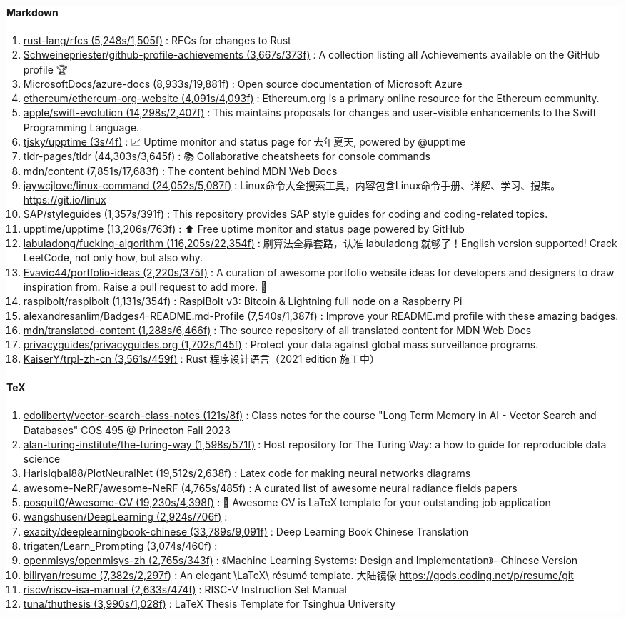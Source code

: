 #### Markdown
1. [rust-lang/rfcs (5,248s/1,505f)](https://github.com/rust-lang/rfcs) : RFCs for changes to Rust
2. [Schweinepriester/github-profile-achievements (3,667s/373f)](https://github.com/Schweinepriester/github-profile-achievements) : A collection listing all Achievements available on the GitHub profile 🏆
3. [MicrosoftDocs/azure-docs (8,933s/19,881f)](https://github.com/MicrosoftDocs/azure-docs) : Open source documentation of Microsoft Azure
4. [ethereum/ethereum-org-website (4,091s/4,093f)](https://github.com/ethereum/ethereum-org-website) : Ethereum.org is a primary online resource for the Ethereum community.
5. [apple/swift-evolution (14,298s/2,407f)](https://github.com/apple/swift-evolution) : This maintains proposals for changes and user-visible enhancements to the Swift Programming Language.
6. [tjsky/upptime (3s/4f)](https://github.com/tjsky/upptime) : 📈 Uptime monitor and status page for 去年夏天, powered by @upptime
7. [tldr-pages/tldr (44,303s/3,645f)](https://github.com/tldr-pages/tldr) : 📚 Collaborative cheatsheets for console commands
8. [mdn/content (7,851s/17,683f)](https://github.com/mdn/content) : The content behind MDN Web Docs
9. [jaywcjlove/linux-command (24,052s/5,087f)](https://github.com/jaywcjlove/linux-command) : Linux命令大全搜索工具，内容包含Linux命令手册、详解、学习、搜集。https://git.io/linux
10. [SAP/styleguides (1,357s/391f)](https://github.com/SAP/styleguides) : This repository provides SAP style guides for coding and coding-related topics.
11. [upptime/upptime (13,206s/763f)](https://github.com/upptime/upptime) : ⬆️ Free uptime monitor and status page powered by GitHub
12. [labuladong/fucking-algorithm (116,205s/22,354f)](https://github.com/labuladong/fucking-algorithm) : 刷算法全靠套路，认准 labuladong 就够了！English version supported! Crack LeetCode, not only how, but also why.
13. [Evavic44/portfolio-ideas (2,220s/375f)](https://github.com/Evavic44/portfolio-ideas) : A curation of awesome portfolio website ideas for developers and designers to draw inspiration from. Raise a pull request to add more. 💜
14. [raspibolt/raspibolt (1,131s/354f)](https://github.com/raspibolt/raspibolt) : RaspiBolt v3: Bitcoin & Lightning full node on a Raspberry Pi
15. [alexandresanlim/Badges4-README.md-Profile (7,540s/1,387f)](https://github.com/alexandresanlim/Badges4-README.md-Profile) : Improve your README.md profile with these amazing badges.
16. [mdn/translated-content (1,288s/6,466f)](https://github.com/mdn/translated-content) : The source repository of all translated content for MDN Web Docs
17. [privacyguides/privacyguides.org (1,702s/145f)](https://github.com/privacyguides/privacyguides.org) : Protect your data against global mass surveillance programs.
18. [KaiserY/trpl-zh-cn (3,561s/459f)](https://github.com/KaiserY/trpl-zh-cn) : Rust 程序设计语言（2021 edition 施工中）

#### TeX
1. [edoliberty/vector-search-class-notes (121s/8f)](https://github.com/edoliberty/vector-search-class-notes) : Class notes for the course "Long Term Memory in AI - Vector Search and Databases" COS 495 @ Princeton Fall 2023
2. [alan-turing-institute/the-turing-way (1,598s/571f)](https://github.com/alan-turing-institute/the-turing-way) : Host repository for The Turing Way: a how to guide for reproducible data science
3. [HarisIqbal88/PlotNeuralNet (19,512s/2,638f)](https://github.com/HarisIqbal88/PlotNeuralNet) : Latex code for making neural networks diagrams
4. [awesome-NeRF/awesome-NeRF (4,765s/485f)](https://github.com/awesome-NeRF/awesome-NeRF) : A curated list of awesome neural radiance fields papers
5. [posquit0/Awesome-CV (19,230s/4,398f)](https://github.com/posquit0/Awesome-CV) : 📄 Awesome CV is LaTeX template for your outstanding job application
6. [wangshusen/DeepLearning (2,924s/706f)](https://github.com/wangshusen/DeepLearning) : 
7. [exacity/deeplearningbook-chinese (33,789s/9,091f)](https://github.com/exacity/deeplearningbook-chinese) : Deep Learning Book Chinese Translation
8. [trigaten/Learn_Prompting (3,074s/460f)](https://github.com/trigaten/Learn_Prompting) : 
9. [openmlsys/openmlsys-zh (2,765s/343f)](https://github.com/openmlsys/openmlsys-zh) : 《Machine Learning Systems: Design and Implementation》- Chinese Version
10. [billryan/resume (7,382s/2,297f)](https://github.com/billryan/resume) : An elegant \LaTeX\ résumé template. 大陆镜像 https://gods.coding.net/p/resume/git
11. [riscv/riscv-isa-manual (2,633s/474f)](https://github.com/riscv/riscv-isa-manual) : RISC-V Instruction Set Manual
12. [tuna/thuthesis (3,990s/1,028f)](https://github.com/tuna/thuthesis) : LaTeX Thesis Template for Tsinghua University